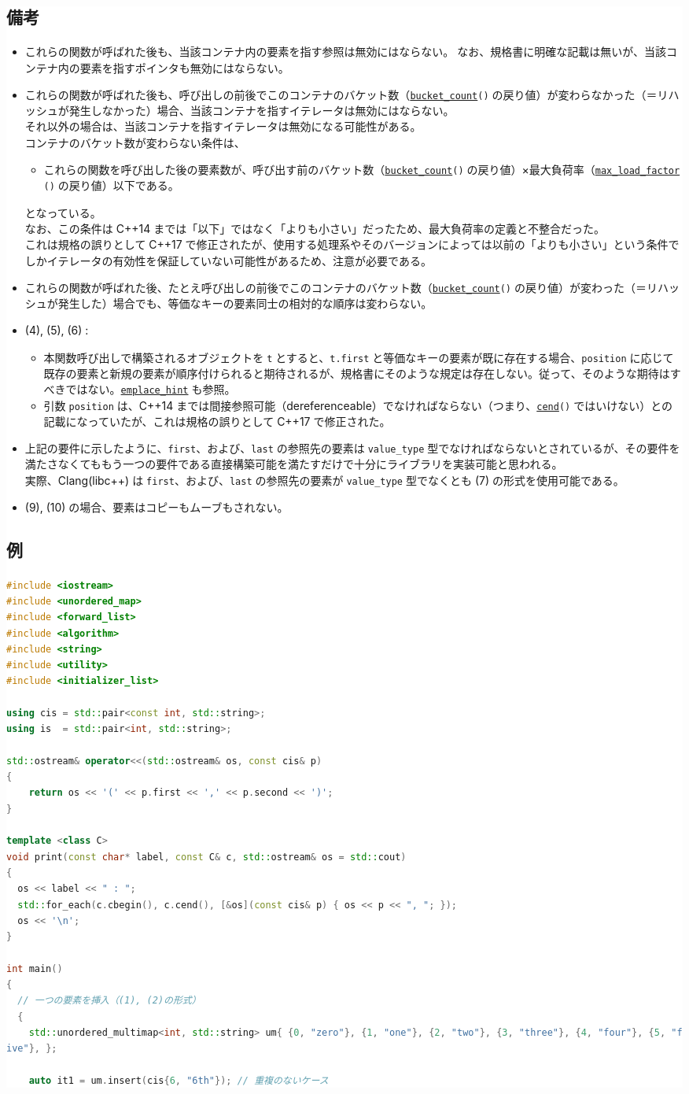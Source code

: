 
## 備考
- これらの関数が呼ばれた後も、当該コンテナ内の要素を指す参照は無効にはならない。
	なお、規格書に明確な記載は無いが、当該コンテナ内の要素を指すポインタも無効にはならない。

- これらの関数が呼ばれた後も、呼び出しの前後でこのコンテナのバケット数（[`bucket_count`](bucket_count.md)`()` の戻り値）が変わらなかった（＝リハッシュが発生しなかった）場合、当該コンテナを指すイテレータは無効にはならない。  
	それ以外の場合は、当該コンテナを指すイテレータは無効になる可能性がある。  
	コンテナのバケット数が変わらない条件は、

	* これらの関数を呼び出した後の要素数が、呼び出す前のバケット数（[`bucket_count`](bucket_count.md)`()` の戻り値）×最大負荷率（[`max_load_factor`](max_load_factor.md)`()` の戻り値）以下である。

	となっている。  
	なお、この条件は C++14 までは「以下」ではなく「よりも小さい」だったため、最大負荷率の定義と不整合だった。  
	これは規格の誤りとして C++17 で修正されたが、使用する処理系やそのバージョンによっては以前の「よりも小さい」という条件でしかイテレータの有効性を保証していない可能性があるため、注意が必要である。

- これらの関数が呼ばれた後、たとえ呼び出しの前後でこのコンテナのバケット数（[`bucket_count`](bucket_count.md)`()` の戻り値）が変わった（＝リハッシュが発生した）場合でも、等価なキーの要素同士の相対的な順序は変わらない。
- (4), (5), (6) :
    - 本関数呼び出しで構築されるオブジェクトを `t` とすると、`t.first` と等価なキーの要素が既に存在する場合、`position` に応じて既存の要素と新規の要素が順序付けられると期待されるが、規格書にそのような規定は存在しない。従って、そのような期待はすべきではない。[`emplace_hint`](emplace_hint.md) も参照。
    - 引数 `position` は、C++14 までは間接参照可能（dereferenceable）でなければならない（つまり、[`cend`](cend.md)`()` ではいけない）との記載になっていたが、これは規格の誤りとして C++17 で修正された。
- 上記の要件に示したように、`first`、および、`last` の参照先の要素は `value_type` 型でなければならないとされているが、その要件を満たさなくてももう一つの要件である直接構築可能を満たすだけで十分にライブラリを実装可能と思われる。  
	実際、Clang(libc++) は `first`、および、`last` の参照先の要素が `value_type` 型でなくとも (7) の形式を使用可能である。
- (9), (10) の場合、要素はコピーもムーブもされない。


## 例
```cpp example
#include <iostream>
#include <unordered_map>
#include <forward_list>
#include <algorithm>
#include <string>
#include <utility>
#include <initializer_list>

using cis = std::pair<const int, std::string>;
using is  = std::pair<int, std::string>;

std::ostream& operator<<(std::ostream& os, const cis& p)
{
    return os << '(' << p.first << ',' << p.second << ')';
}

template <class C>
void print(const char* label, const C& c, std::ostream& os = std::cout)
{
  os << label << " : ";
  std::for_each(c.cbegin(), c.cend(), [&os](const cis& p) { os << p << ", "; });
  os << '\n';
}

int main()
{
  // 一つの要素を挿入（(1), (2)の形式）
  {
    std::unordered_multimap<int, std::string> um{ {0, "zero"}, {1, "one"}, {2, "two"}, {3, "three"}, {4, "four"}, {5, "five"}, };

    auto it1 = um.insert(cis{6, "6th"}); // 重複のないケース
```